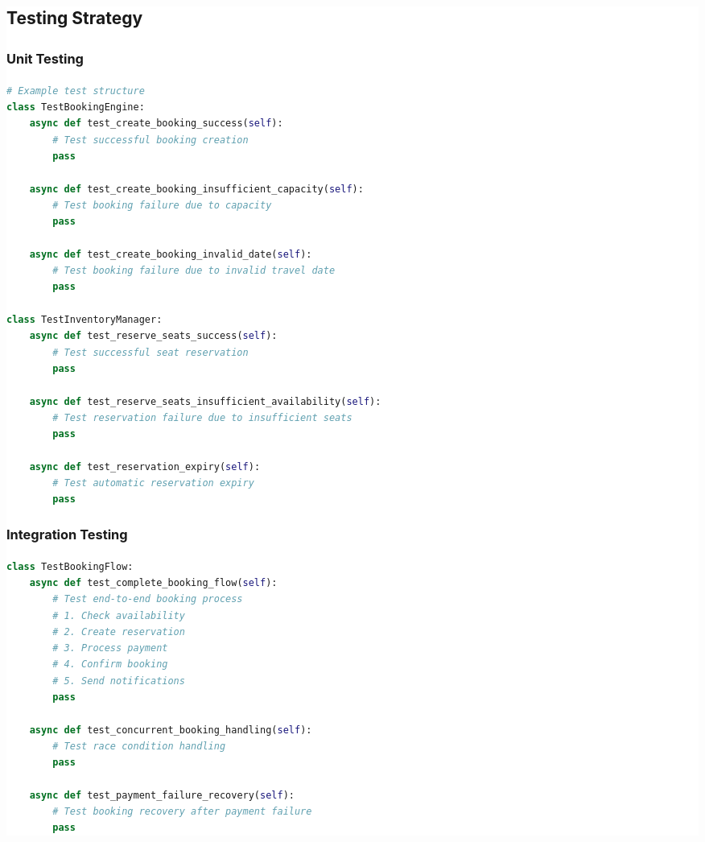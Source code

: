 ## Testing Strategy

### Unit Testing

```python
# Example test structure
class TestBookingEngine:
    async def test_create_booking_success(self):
        # Test successful booking creation
        pass
    
    async def test_create_booking_insufficient_capacity(self):
        # Test booking failure due to capacity
        pass
    
    async def test_create_booking_invalid_date(self):
        # Test booking failure due to invalid travel date
        pass

class TestInventoryManager:
    async def test_reserve_seats_success(self):
        # Test successful seat reservation
        pass
    
    async def test_reserve_seats_insufficient_availability(self):
        # Test reservation failure due to insufficient seats
        pass
    
    async def test_reservation_expiry(self):
        # Test automatic reservation expiry
        pass
```

### Integration Testing

```python
class TestBookingFlow:
    async def test_complete_booking_flow(self):
        # Test end-to-end booking process
        # 1. Check availability
        # 2. Create reservation
        # 3. Process payment
        # 4. Confirm booking
        # 5. Send notifications
        pass
    
    async def test_concurrent_booking_handling(self):
        # Test race condition handling
        pass
    
    async def test_payment_failure_recovery(self):
        # Test booking recovery after payment failure
        pass
```
